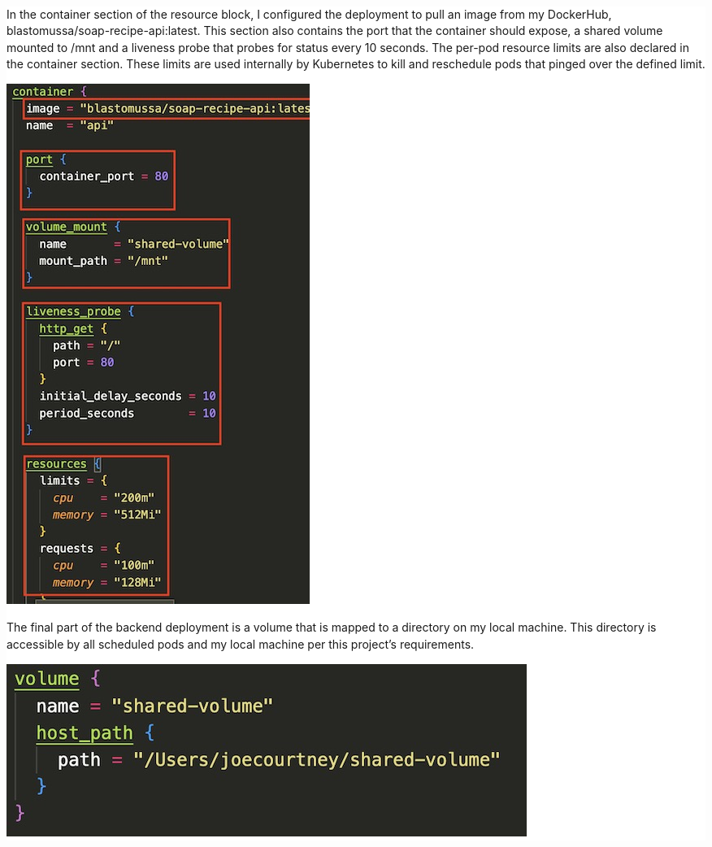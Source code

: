 In the container section of the resource block, I configured the deployment to pull an image from my DockerHub, blastomussa/soap-recipe-api:latest. This section also contains the port that the container should expose, a shared volume mounted to /mnt and a liveness probe that probes for status every 10 seconds. The per-pod resource limits are also declared in the container section. These limits are used internally by Kubernetes to kill and reschedule pods that pinged over the defined limit.

<img src="image024.jpeg"></img>

The final part of the backend deployment is a volume that is mapped to a directory on my local machine. This directory is accessible by all scheduled pods and my local machine per this project’s requirements.

<img src="image025.jpeg"></img>

